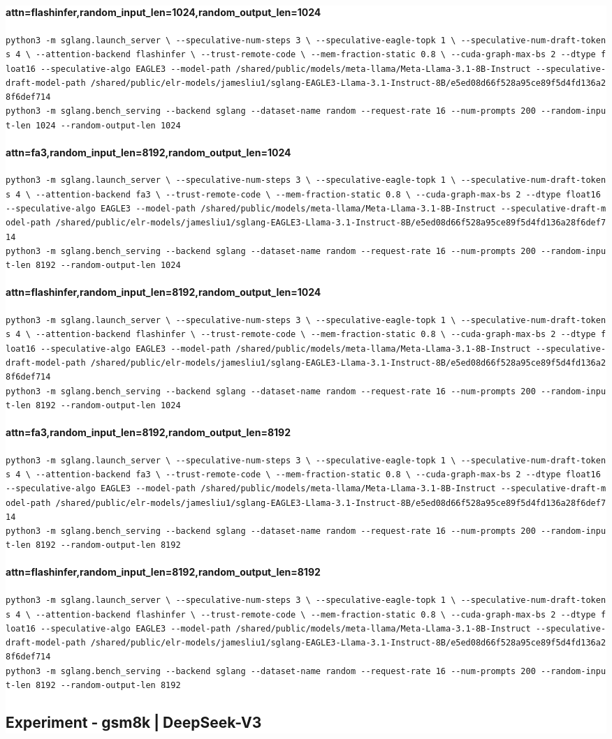 #### attn=flashinfer,random_input_len=1024,random_output_len=1024

```
python3 -m sglang.launch_server \ --speculative-num-steps 3 \ --speculative-eagle-topk 1 \ --speculative-num-draft-tokens 4 \ --attention-backend flashinfer \ --trust-remote-code \ --mem-fraction-static 0.8 \ --cuda-graph-max-bs 2 --dtype float16 --speculative-algo EAGLE3 --model-path /shared/public/models/meta-llama/Meta-Llama-3.1-8B-Instruct --speculative-draft-model-path /shared/public/elr-models/jamesliu1/sglang-EAGLE3-Llama-3.1-Instruct-8B/e5ed08d66f528a95ce89f5d4fd136a28f6def714
python3 -m sglang.bench_serving --backend sglang --dataset-name random --request-rate 16 --num-prompts 200 --random-input-len 1024 --random-output-len 1024
```

#### attn=fa3,random_input_len=8192,random_output_len=1024

```
python3 -m sglang.launch_server \ --speculative-num-steps 3 \ --speculative-eagle-topk 1 \ --speculative-num-draft-tokens 4 \ --attention-backend fa3 \ --trust-remote-code \ --mem-fraction-static 0.8 \ --cuda-graph-max-bs 2 --dtype float16 --speculative-algo EAGLE3 --model-path /shared/public/models/meta-llama/Meta-Llama-3.1-8B-Instruct --speculative-draft-model-path /shared/public/elr-models/jamesliu1/sglang-EAGLE3-Llama-3.1-Instruct-8B/e5ed08d66f528a95ce89f5d4fd136a28f6def714
python3 -m sglang.bench_serving --backend sglang --dataset-name random --request-rate 16 --num-prompts 200 --random-input-len 8192 --random-output-len 1024
```

#### attn=flashinfer,random_input_len=8192,random_output_len=1024

```
python3 -m sglang.launch_server \ --speculative-num-steps 3 \ --speculative-eagle-topk 1 \ --speculative-num-draft-tokens 4 \ --attention-backend flashinfer \ --trust-remote-code \ --mem-fraction-static 0.8 \ --cuda-graph-max-bs 2 --dtype float16 --speculative-algo EAGLE3 --model-path /shared/public/models/meta-llama/Meta-Llama-3.1-8B-Instruct --speculative-draft-model-path /shared/public/elr-models/jamesliu1/sglang-EAGLE3-Llama-3.1-Instruct-8B/e5ed08d66f528a95ce89f5d4fd136a28f6def714
python3 -m sglang.bench_serving --backend sglang --dataset-name random --request-rate 16 --num-prompts 200 --random-input-len 8192 --random-output-len 1024
```

#### attn=fa3,random_input_len=8192,random_output_len=8192

```
python3 -m sglang.launch_server \ --speculative-num-steps 3 \ --speculative-eagle-topk 1 \ --speculative-num-draft-tokens 4 \ --attention-backend fa3 \ --trust-remote-code \ --mem-fraction-static 0.8 \ --cuda-graph-max-bs 2 --dtype float16 --speculative-algo EAGLE3 --model-path /shared/public/models/meta-llama/Meta-Llama-3.1-8B-Instruct --speculative-draft-model-path /shared/public/elr-models/jamesliu1/sglang-EAGLE3-Llama-3.1-Instruct-8B/e5ed08d66f528a95ce89f5d4fd136a28f6def714
python3 -m sglang.bench_serving --backend sglang --dataset-name random --request-rate 16 --num-prompts 200 --random-input-len 8192 --random-output-len 8192
```

#### attn=flashinfer,random_input_len=8192,random_output_len=8192

```
python3 -m sglang.launch_server \ --speculative-num-steps 3 \ --speculative-eagle-topk 1 \ --speculative-num-draft-tokens 4 \ --attention-backend flashinfer \ --trust-remote-code \ --mem-fraction-static 0.8 \ --cuda-graph-max-bs 2 --dtype float16 --speculative-algo EAGLE3 --model-path /shared/public/models/meta-llama/Meta-Llama-3.1-8B-Instruct --speculative-draft-model-path /shared/public/elr-models/jamesliu1/sglang-EAGLE3-Llama-3.1-Instruct-8B/e5ed08d66f528a95ce89f5d4fd136a28f6def714
python3 -m sglang.bench_serving --backend sglang --dataset-name random --request-rate 16 --num-prompts 200 --random-input-len 8192 --random-output-len 8192
```
## Experiment - gsm8k | DeepSeek-V3
